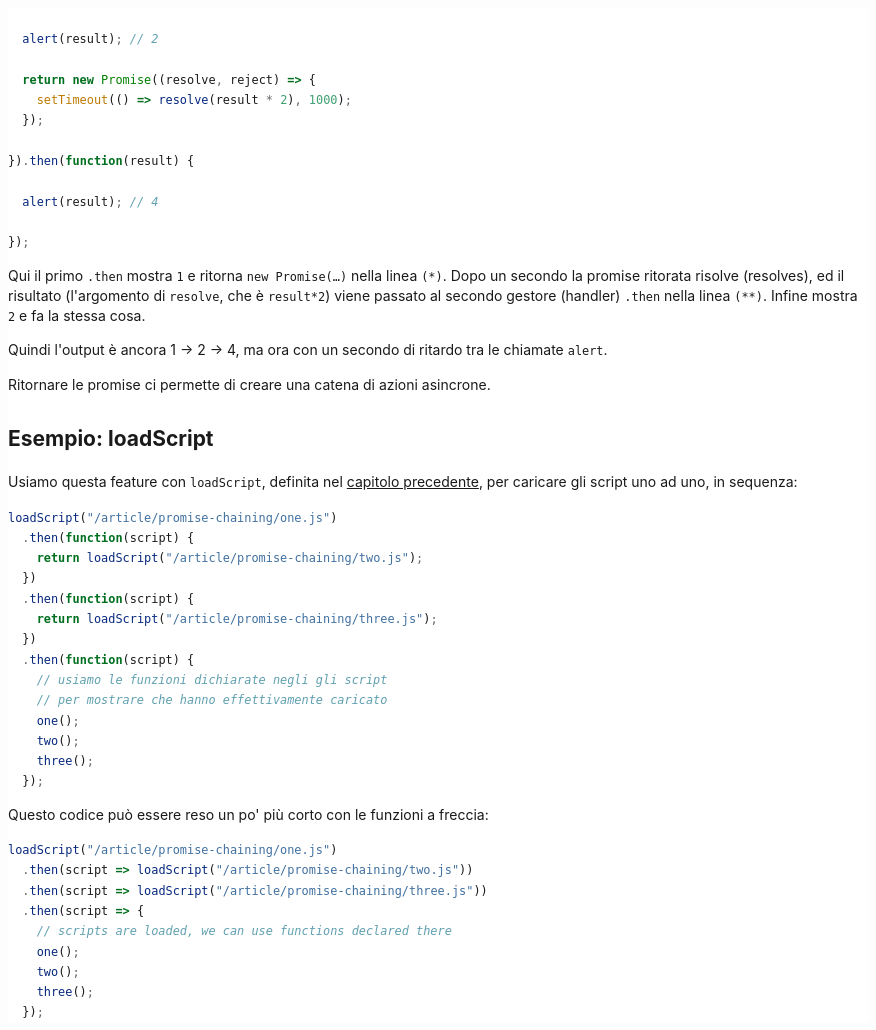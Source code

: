 ```js run

  alert(result); // 2

  return new Promise((resolve, reject) => {
    setTimeout(() => resolve(result * 2), 1000);
  });

}).then(function(result) {

  alert(result); // 4

});
```

Qui il primo `.then` mostra `1` e ritorna `new Promise(…)` nella linea `(*)`. Dopo un secondo la promise ritorata risolve (resolves), ed il risultato (l'argomento di `resolve`, che è `result*2`) viene passato al secondo gestore (handler) `.then` nella linea `(**)`. Infine mostra `2` e fa la stessa cosa.

Quindi l'output è ancora 1 -> 2 -> 4, ma ora con un secondo di ritardo tra le chiamate `alert`.

Ritornare le promise ci permette di creare una catena di azioni asincrone.

## Esempio: loadScript

Usiamo questa feature con `loadScript`, definita nel [capitolo precedente](/promise-basics#loadscript), per caricare gli script uno ad uno, in sequenza:

```js run
loadScript("/article/promise-chaining/one.js")
  .then(function(script) {
    return loadScript("/article/promise-chaining/two.js");
  })
  .then(function(script) {
    return loadScript("/article/promise-chaining/three.js");
  })
  .then(function(script) {
    // usiamo le funzioni dichiarate negli gli script
    // per mostrare che hanno effettivamente caricato
    one();
    two();
    three();
  });
```

Questo codice può essere reso un po' più corto con le funzioni a freccia:

```js run
loadScript("/article/promise-chaining/one.js")
  .then(script => loadScript("/article/promise-chaining/two.js"))
  .then(script => loadScript("/article/promise-chaining/three.js"))
  .then(script => {
    // scripts are loaded, we can use functions declared there
    one();
    two();
    three();
  });
```

